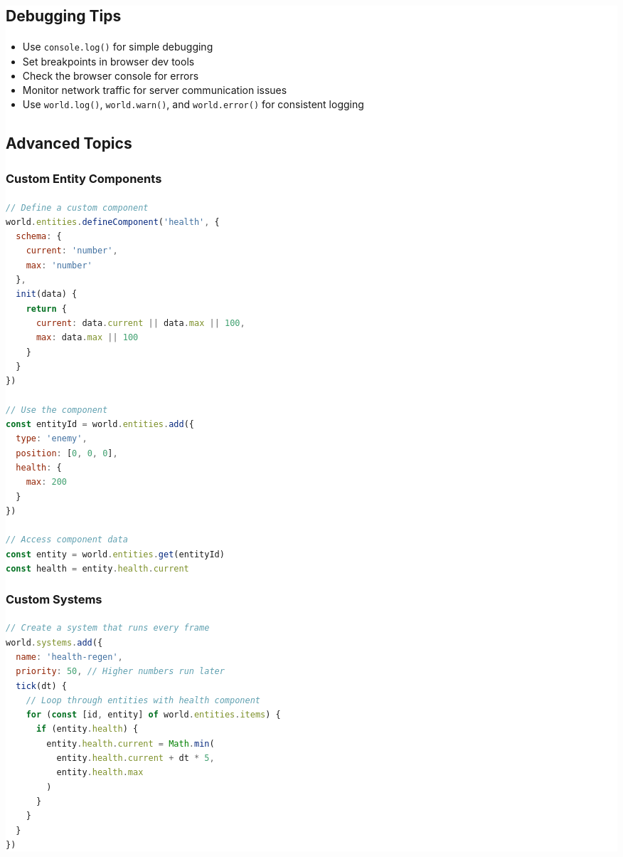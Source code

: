 ## Debugging Tips

- Use `console.log()` for simple debugging
- Set breakpoints in browser dev tools
- Check the browser console for errors
- Monitor network traffic for server communication issues
- Use `world.log()`, `world.warn()`, and `world.error()` for consistent logging

## Advanced Topics

### Custom Entity Components

```js
// Define a custom component
world.entities.defineComponent('health', {
  schema: {
    current: 'number',
    max: 'number'
  },
  init(data) {
    return {
      current: data.current || data.max || 100,
      max: data.max || 100
    }
  }
})

// Use the component
const entityId = world.entities.add({
  type: 'enemy',
  position: [0, 0, 0],
  health: {
    max: 200
  }
})

// Access component data
const entity = world.entities.get(entityId)
const health = entity.health.current
```

### Custom Systems

```js
// Create a system that runs every frame
world.systems.add({
  name: 'health-regen',
  priority: 50, // Higher numbers run later
  tick(dt) {
    // Loop through entities with health component
    for (const [id, entity] of world.entities.items) {
      if (entity.health) {
        entity.health.current = Math.min(
          entity.health.current + dt * 5,
          entity.health.max
        )
      }
    }
  }
})
```
